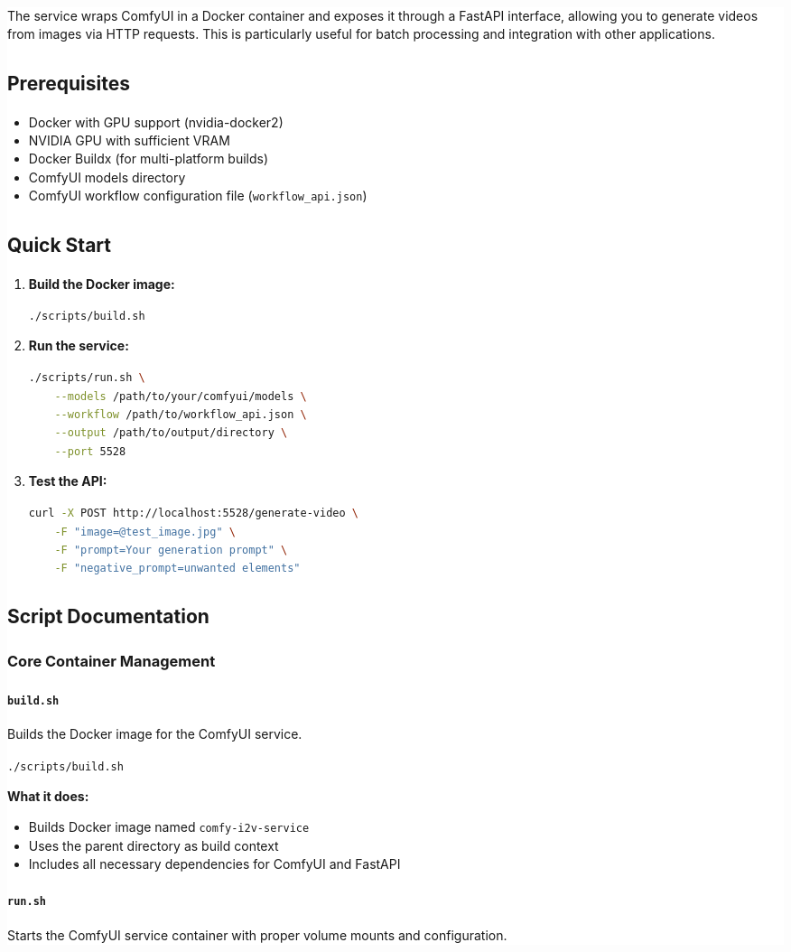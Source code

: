 The service wraps ComfyUI in a Docker container and exposes it through a FastAPI interface, allowing you to generate videos from images via HTTP requests. This is particularly useful for batch processing and integration with other applications.

## Prerequisites

- Docker with GPU support (nvidia-docker2)
- NVIDIA GPU with sufficient VRAM
- Docker Buildx (for multi-platform builds)
- ComfyUI models directory
- ComfyUI workflow configuration file (`workflow_api.json`)

## Quick Start

1. **Build the Docker image:**
   ```bash
   ./scripts/build.sh
   ```

2. **Run the service:**
   ```bash
   ./scripts/run.sh \
       --models /path/to/your/comfyui/models \
       --workflow /path/to/workflow_api.json \
       --output /path/to/output/directory \
       --port 5528
   ```

3. **Test the API:**
   ```bash
   curl -X POST http://localhost:5528/generate-video \
       -F "image=@test_image.jpg" \
       -F "prompt=Your generation prompt" \
       -F "negative_prompt=unwanted elements"
   ```

## Script Documentation

### Core Container Management

#### `build.sh`
Builds the Docker image for the ComfyUI service.

```bash
./scripts/build.sh
```

**What it does:**
- Builds Docker image named `comfy-i2v-service`
- Uses the parent directory as build context
- Includes all necessary dependencies for ComfyUI and FastAPI

#### `run.sh`
Starts the ComfyUI service container with proper volume mounts and configuration.
